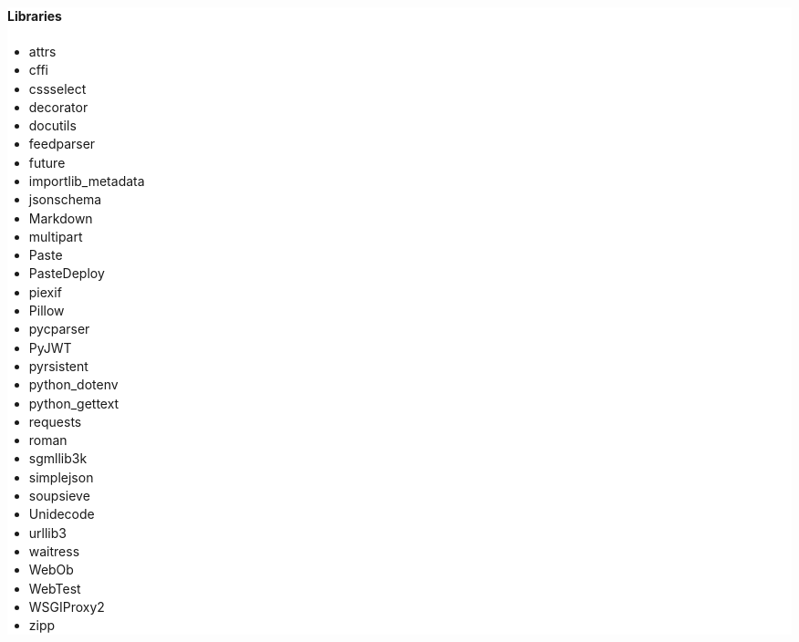 #### Libraries

- attrs
- cffi
- cssselect
- decorator
- docutils
- feedparser
- future
- importlib_metadata
- jsonschema
- Markdown
- multipart
- Paste
- PasteDeploy
- piexif
- Pillow
- pycparser
- PyJWT
- pyrsistent
- python_dotenv
- python_gettext
- requests
- roman
- sgmllib3k
- simplejson
- soupsieve
- Unidecode
- urllib3
- waitress
- WebOb
- WebTest
- WSGIProxy2
- zipp
